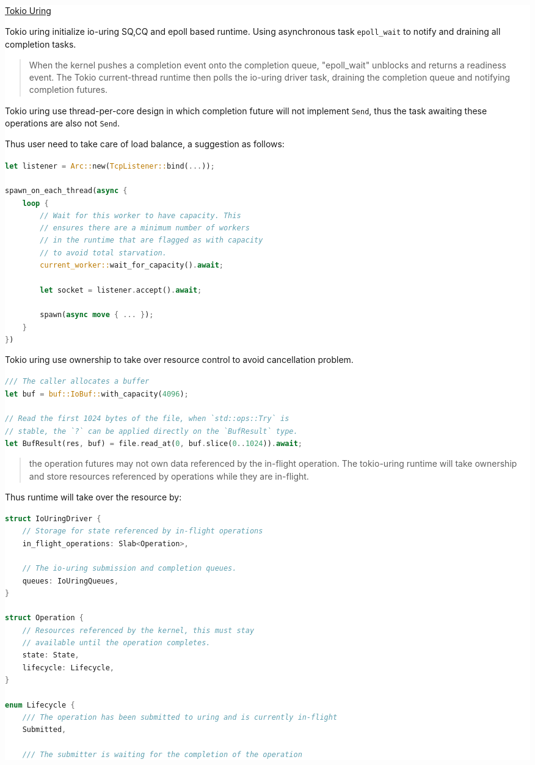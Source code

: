 [Tokio Uring][Tokio Uring ref]

Tokio uring initialize io-uring SQ,CQ and epoll based runtime. Using asynchronous task `epoll_wait` to notify and draining all completion tasks.

> When the kernel pushes a completion event onto the completion queue, "epoll_wait" unblocks and returns a readiness event. The Tokio current-thread runtime then polls the io-uring driver task, draining the completion queue and notifying completion futures.

Tokio uring use thread-per-core design in which completion future will not implement `Send`, thus the task awaiting these operations are also not `Send`.

Thus user need to take care of load balance, a suggestion as follows:

```rust
let listener = Arc::new(TcpListener::bind(...));

spawn_on_each_thread(async {
    loop {
        // Wait for this worker to have capacity. This
        // ensures there are a minimum number of workers
        // in the runtime that are flagged as with capacity
        // to avoid total starvation.
        current_worker::wait_for_capacity().await;
        
        let socket = listener.accept().await;
        
        spawn(async move { ... });
    }
})
```

Tokio uring use ownership to take over resource control to avoid cancellation problem.

```rust
/// The caller allocates a buffer
let buf = buf::IoBuf::with_capacity(4096);

// Read the first 1024 bytes of the file, when `std::ops::Try` is
// stable, the `?` can be applied directly on the `BufResult` type.
let BufResult(res, buf) = file.read_at(0, buf.slice(0..1024)).await;
```

> the operation futures may not own data referenced by the in-flight operation. The tokio-uring runtime will take ownership and store resources referenced by operations while they are in-flight.

Thus runtime will take over the resource by:

```rust
struct IoUringDriver {
    // Storage for state referenced by in-flight operations
    in_flight_operations: Slab<Operation>,
    
    // The io-uring submission and completion queues.
    queues: IoUringQueues,
}

struct Operation {
    // Resources referenced by the kernel, this must stay
    // available until the operation completes.
    state: State,
    lifecycle: Lifecycle,
}

enum Lifecycle {
    /// The operation has been submitted to uring and is currently in-flight
    Submitted,

    /// The submitter is waiting for the completion of the operation
```

[uring ref]: https://www.skyzh.dev/blog/2021-06-14-deep-dive-io-uring/
[ring ref]: https://kmdreko.github.io/posts/20191003/a-simple-lock-free-ring-buffer/
[concurrent queue ref]: https://docs.rs/crate/concurrent-queue/2.5.0/source/src/bounded.rs
[IPC ref]: https://github.com/loichyan/openoscamp-2025s/discussions/8
[Tokio Uring ref]: https://github.com/tokio-rs/tokio-uring/blob/7761222aa7f4bd48c559ca82e9535d47aac96d53/DESIGN.md
[Evering ref]: https://github.com/loichyan/openoscamp-2025s/tree/main/evering
[Mine Evering ref]: https://github.com/lvyuemeng/Evering (I will use a refactor version based on my understanding.)
[Shm ref]: https://github.com/loichyan/openoscamp-2025s/blob/main/examples/evering-ipc/src/shm/boxed.rs